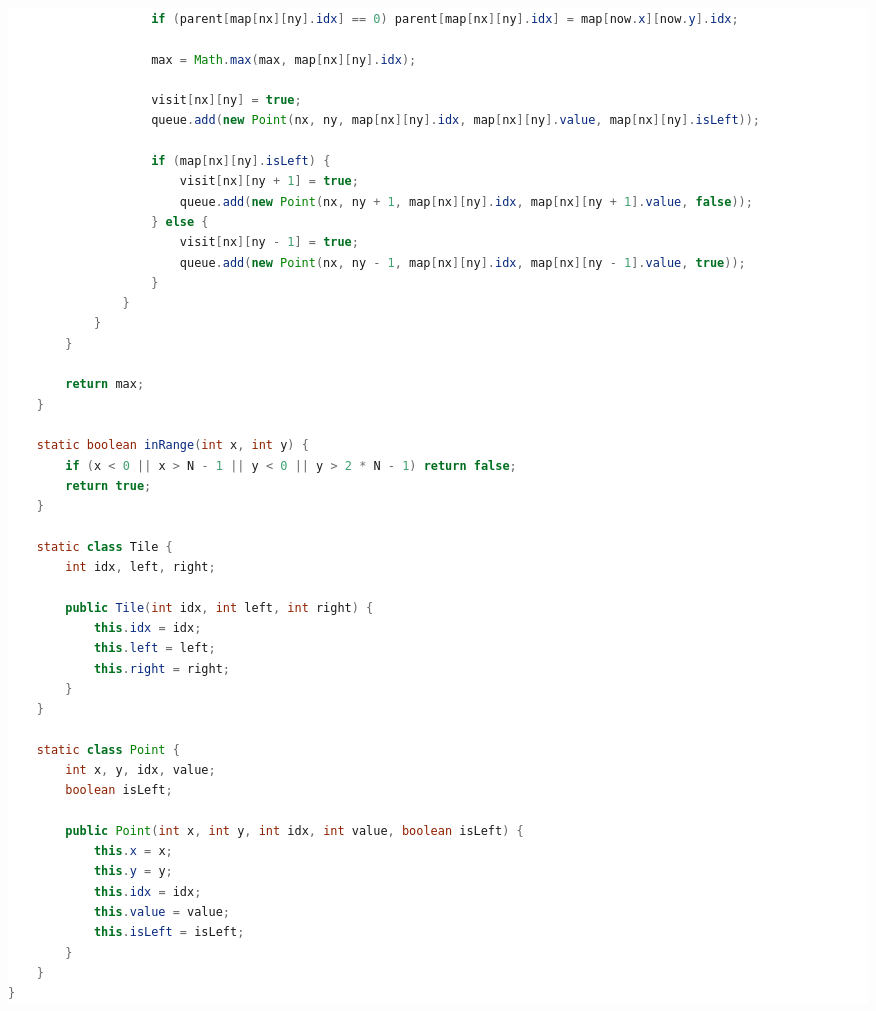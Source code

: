 ```java
                    if (parent[map[nx][ny].idx] == 0) parent[map[nx][ny].idx] = map[now.x][now.y].idx;

                    max = Math.max(max, map[nx][ny].idx);

                    visit[nx][ny] = true;
                    queue.add(new Point(nx, ny, map[nx][ny].idx, map[nx][ny].value, map[nx][ny].isLeft));

                    if (map[nx][ny].isLeft) {
                        visit[nx][ny + 1] = true;
                        queue.add(new Point(nx, ny + 1, map[nx][ny].idx, map[nx][ny + 1].value, false));
                    } else {
                        visit[nx][ny - 1] = true;
                        queue.add(new Point(nx, ny - 1, map[nx][ny].idx, map[nx][ny - 1].value, true));
                    }
                }
            }
        }

        return max;
    }

    static boolean inRange(int x, int y) {
        if (x < 0 || x > N - 1 || y < 0 || y > 2 * N - 1) return false;
        return true;
    }

    static class Tile {
        int idx, left, right;

        public Tile(int idx, int left, int right) {
            this.idx = idx;
            this.left = left;
            this.right = right;
        }
    }

    static class Point {
        int x, y, idx, value;
        boolean isLeft;

        public Point(int x, int y, int idx, int value, boolean isLeft) {
            this.x = x;
            this.y = y;
            this.idx = idx;
            this.value = value;
            this.isLeft = isLeft;
        }
    }
}
```